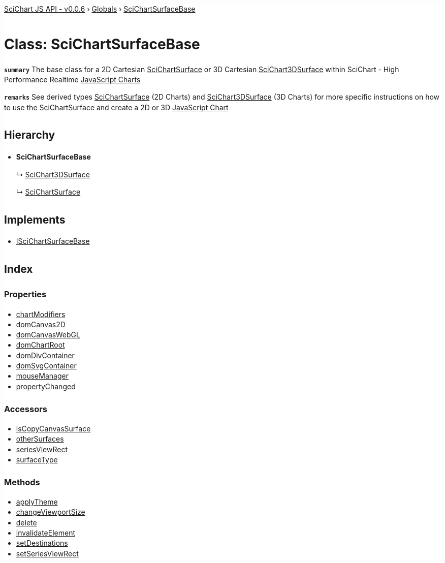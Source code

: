 [SciChart JS API - v0.0.6](../README.md) › [Globals](../globals.md) › [SciChartSurfaceBase](scichartsurfacebase.md)

# Class: SciChartSurfaceBase

**`summary`** The base class for a 2D Cartesian [SciChartSurface](scichartsurface.md) or 3D Cartesian [SciChart3DSurface](scichart3dsurface.md) within SciChart -
High Performance Realtime [JavaScript Charts](https://www.scichart.com/javascript-chart-features)

**`remarks`** 
See derived types [SciChartSurface](scichartsurface.md) (2D Charts) and [SciChart3DSurface](scichart3dsurface.md) (3D Charts) for more specific instructions on how
to use the SciChartSurface and create a 2D or 3D [JavaScript Chart](https://www.scichart.com/javascript-chart-features)

## Hierarchy

* **SciChartSurfaceBase**

  ↳ [SciChart3DSurface](scichart3dsurface.md)

  ↳ [SciChartSurface](scichartsurface.md)

## Implements

* [ISciChartSurfaceBase](../interfaces/iscichartsurfacebase.md)

## Index

### Properties

* [chartModifiers](scichartsurfacebase.md#readonly-chartmodifiers)
* [domCanvas2D](scichartsurfacebase.md#readonly-domcanvas2d)
* [domCanvasWebGL](scichartsurfacebase.md#readonly-domcanvaswebgl)
* [domChartRoot](scichartsurfacebase.md#readonly-domchartroot)
* [domDivContainer](scichartsurfacebase.md#readonly-domdivcontainer)
* [domSvgContainer](scichartsurfacebase.md#readonly-domsvgcontainer)
* [mouseManager](scichartsurfacebase.md#readonly-mousemanager)
* [propertyChanged](scichartsurfacebase.md#readonly-propertychanged)

### Accessors

* [isCopyCanvasSurface](scichartsurfacebase.md#iscopycanvassurface)
* [otherSurfaces](scichartsurfacebase.md#othersurfaces)
* [seriesViewRect](scichartsurfacebase.md#seriesviewrect)
* [surfaceType](scichartsurfacebase.md#surfacetype)

### Methods

* [applyTheme](scichartsurfacebase.md#applytheme)
* [changeViewportSize](scichartsurfacebase.md#abstract-changeviewportsize)
* [delete](scichartsurfacebase.md#delete)
* [invalidateElement](scichartsurfacebase.md#abstract-invalidateelement)
* [setDestinations](scichartsurfacebase.md#setdestinations)
* [setSeriesViewRect](scichartsurfacebase.md#setseriesviewrect)
